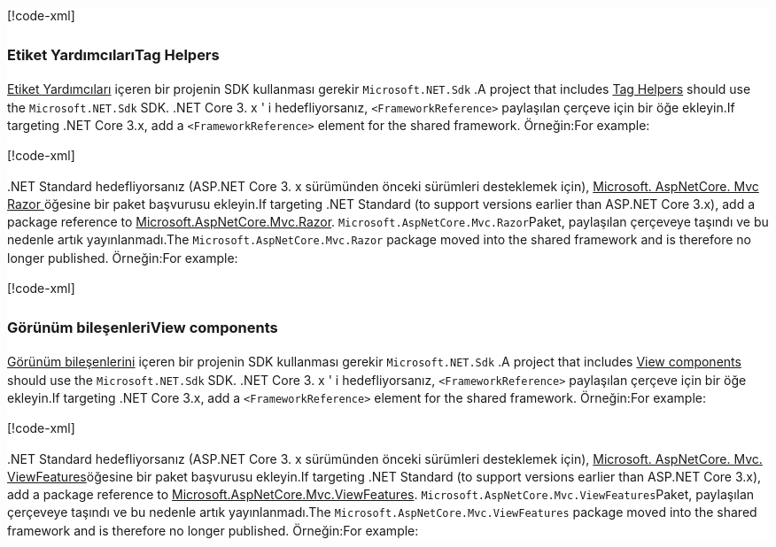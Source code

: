 [!code-xml[](target-aspnetcore/samples/single-tfm/netstandard2.0-razor-views-pages-library.csproj?highlight=8)]

### <a name="tag-helpers"></a><span data-ttu-id="2c7ae-176">Etiket Yardımcıları</span><span class="sxs-lookup"><span data-stu-id="2c7ae-176">Tag Helpers</span></span>

<span data-ttu-id="2c7ae-177">[Etiket Yardımcıları](xref:mvc/views/tag-helpers/intro) içeren bir projenin SDK kullanması gerekir `Microsoft.NET.Sdk` .</span><span class="sxs-lookup"><span data-stu-id="2c7ae-177">A project that includes [Tag Helpers](xref:mvc/views/tag-helpers/intro) should use the `Microsoft.NET.Sdk` SDK.</span></span> <span data-ttu-id="2c7ae-178">.NET Core 3. x ' i hedefliyorsanız, `<FrameworkReference>` paylaşılan çerçeve için bir öğe ekleyin.</span><span class="sxs-lookup"><span data-stu-id="2c7ae-178">If targeting .NET Core 3.x, add a `<FrameworkReference>` element for the shared framework.</span></span> <span data-ttu-id="2c7ae-179">Örneğin:</span><span class="sxs-lookup"><span data-stu-id="2c7ae-179">For example:</span></span>

[!code-xml[](target-aspnetcore/samples/single-tfm/netcoreapp3.0-basic-library.csproj)]

<span data-ttu-id="2c7ae-180">.NET Standard hedefliyorsanız (ASP.NET Core 3. x sürümünden önceki sürümleri desteklemek için), [Microsoft. AspNetCore. Mvc Razor ](https://www.nuget.org/packages/Microsoft.AspNetCore.Mvc.Razor)öğesine bir paket başvurusu ekleyin.</span><span class="sxs-lookup"><span data-stu-id="2c7ae-180">If targeting .NET Standard (to support versions earlier than ASP.NET Core 3.x), add a package reference to [Microsoft.AspNetCore.Mvc.Razor](https://www.nuget.org/packages/Microsoft.AspNetCore.Mvc.Razor).</span></span> <span data-ttu-id="2c7ae-181">`Microsoft.AspNetCore.Mvc.Razor`Paket, paylaşılan çerçeveye taşındı ve bu nedenle artık yayınlanmadı.</span><span class="sxs-lookup"><span data-stu-id="2c7ae-181">The `Microsoft.AspNetCore.Mvc.Razor` package moved into the shared framework and is therefore no longer published.</span></span> <span data-ttu-id="2c7ae-182">Örneğin:</span><span class="sxs-lookup"><span data-stu-id="2c7ae-182">For example:</span></span>

[!code-xml[](target-aspnetcore/samples/single-tfm/netstandard2.0-tag-helpers-library.csproj)]

### <a name="view-components"></a><span data-ttu-id="2c7ae-183">Görünüm bileşenleri</span><span class="sxs-lookup"><span data-stu-id="2c7ae-183">View components</span></span>

<span data-ttu-id="2c7ae-184">[Görünüm bileşenlerini](xref:mvc/views/view-components) içeren bir projenin SDK kullanması gerekir `Microsoft.NET.Sdk` .</span><span class="sxs-lookup"><span data-stu-id="2c7ae-184">A project that includes [View components](xref:mvc/views/view-components) should use the `Microsoft.NET.Sdk` SDK.</span></span> <span data-ttu-id="2c7ae-185">.NET Core 3. x ' i hedefliyorsanız, `<FrameworkReference>` paylaşılan çerçeve için bir öğe ekleyin.</span><span class="sxs-lookup"><span data-stu-id="2c7ae-185">If targeting .NET Core 3.x, add a `<FrameworkReference>` element for the shared framework.</span></span> <span data-ttu-id="2c7ae-186">Örneğin:</span><span class="sxs-lookup"><span data-stu-id="2c7ae-186">For example:</span></span>

[!code-xml[](target-aspnetcore/samples/single-tfm/netcoreapp3.0-basic-library.csproj)]

<span data-ttu-id="2c7ae-187">.NET Standard hedefliyorsanız (ASP.NET Core 3. x sürümünden önceki sürümleri desteklemek için), [Microsoft. AspNetCore. Mvc. ViewFeatures](https://www.nuget.org/packages/Microsoft.AspNetCore.Mvc.ViewFeatures)öğesine bir paket başvurusu ekleyin.</span><span class="sxs-lookup"><span data-stu-id="2c7ae-187">If targeting .NET Standard (to support versions earlier than ASP.NET Core 3.x), add a package reference to [Microsoft.AspNetCore.Mvc.ViewFeatures](https://www.nuget.org/packages/Microsoft.AspNetCore.Mvc.ViewFeatures).</span></span> <span data-ttu-id="2c7ae-188">`Microsoft.AspNetCore.Mvc.ViewFeatures`Paket, paylaşılan çerçeveye taşındı ve bu nedenle artık yayınlanmadı.</span><span class="sxs-lookup"><span data-stu-id="2c7ae-188">The `Microsoft.AspNetCore.Mvc.ViewFeatures` package moved into the shared framework and is therefore no longer published.</span></span> <span data-ttu-id="2c7ae-189">Örneğin:</span><span class="sxs-lookup"><span data-stu-id="2c7ae-189">For example:</span></span>
